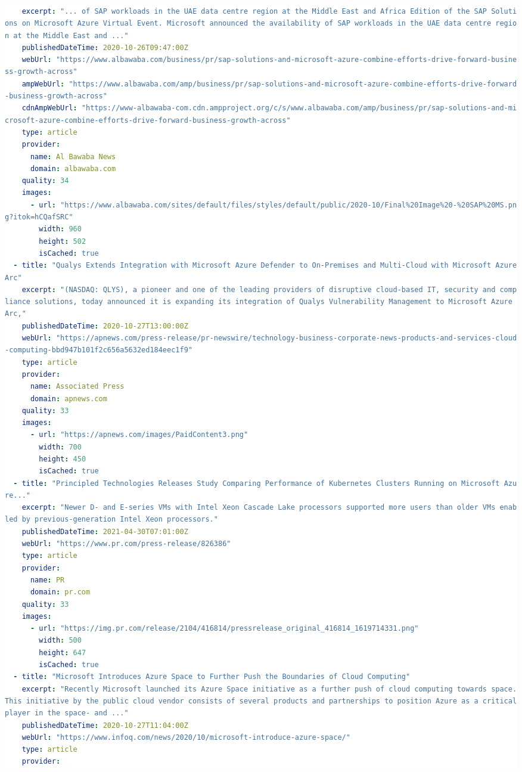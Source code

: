 ```yaml
    excerpt: "... of SAP workloads in the UAE data centre region at the Middle East and Africa Edition of the SAP Solutions on Microsoft Azure Virtual Event. Microsoft announced the availability of SAP workloads in the UAE data centre region at the Middle East and ..."
    publishedDateTime: 2020-10-26T09:47:00Z
    webUrl: "https://www.albawaba.com/business/pr/sap-solutions-and-microsoft-azure-combine-efforts-drive-forward-business-growth-across"
    ampWebUrl: "https://www.albawaba.com/amp/business/pr/sap-solutions-and-microsoft-azure-combine-efforts-drive-forward-business-growth-across"
    cdnAmpWebUrl: "https://www-albawaba-com.cdn.ampproject.org/c/s/www.albawaba.com/amp/business/pr/sap-solutions-and-microsoft-azure-combine-efforts-drive-forward-business-growth-across"
    type: article
    provider:
      name: Al Bawaba News
      domain: albawaba.com
    quality: 34
    images:
      - url: "https://www.albawaba.com/sites/default/files/styles/default/public/2020-10/Final%20Image%20-%20SAP%20MS.png?itok=hCQafSRC"
        width: 960
        height: 502
        isCached: true
  - title: "Qualys Extends Integration with Microsoft Azure Defender to On-Premises and Multi-Cloud with Microsoft Azure Arc"
    excerpt: "(NASDAQ: QLYS), a pioneer and one of the leading providers of disruptive cloud-based IT, security and compliance solutions, today announced it is expanding its integration of Qualys Vulnerability Management to Microsoft Azure Arc,"
    publishedDateTime: 2020-10-27T13:00:00Z
    webUrl: "https://apnews.com/press-release/pr-newswire/technology-business-corporate-news-products-and-services-cloud-computing-bbd947b101f2c656a5632ed184eec1f9"
    type: article
    provider:
      name: Associated Press
      domain: apnews.com
    quality: 33
    images:
      - url: "https://apnews.com/images/PaidContent3.png"
        width: 700
        height: 450
        isCached: true
  - title: "Principled Technologies Releases Study Comparing Performance of Kubernetes Clusters Running on Microsoft Azure..."
    excerpt: "Newer D- and E-series VMs with Intel Xeon Cascade Lake processors supported more users than older VMs enabled by previous-generation Intel Xeon processors."
    publishedDateTime: 2021-04-30T07:01:00Z
    webUrl: "https://www.pr.com/press-release/826386"
    type: article
    provider:
      name: PR
      domain: pr.com
    quality: 33
    images:
      - url: "https://img.pr.com/release/2104/416814/pressrelease_original_416814_1619714331.png"
        width: 500
        height: 647
        isCached: true
  - title: "Microsoft Introduces Azure Space to Further Push the Boundaries of Cloud Computing"
    excerpt: "Recently Microsoft launched its Azure Space initiative as a further push of cloud computing towards space. This initiative by the public cloud vendor consists of several products and partnerships to position Azure as a critical player in the space- and ..."
    publishedDateTime: 2020-10-27T11:04:00Z
    webUrl: "https://www.infoq.com/news/2020/10/microsoft-introduce-azure-space/"
    type: article
    provider:
```